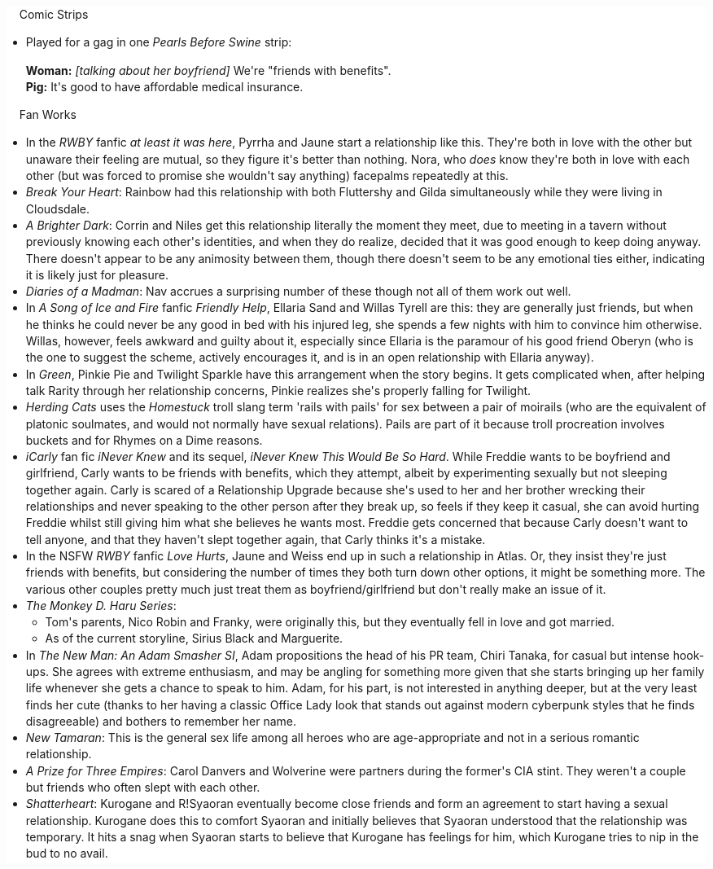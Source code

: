     Comic Strips 

-   Played for a gag in one _Pearls Before Swine_ strip:
    
    **Woman:** _\[talking about her boyfriend\]_ We're "friends with benefits".  
    **Pig:** It's good to have affordable medical insurance.
    

    Fan Works 

-   In the _RWBY_ fanfic _at least it was here_, Pyrrha and Jaune start a relationship like this. They're both in love with the other but unaware their feeling are mutual, so they figure it's better than nothing. Nora, who _does_ know they're both in love with each other (but was forced to promise she wouldn't say anything) facepalms repeatedly at this.
-   _Break Your Heart_: Rainbow had this relationship with both Fluttershy and Gilda simultaneously while they were living in Cloudsdale.
-   _A Brighter Dark_: Corrin and Niles get this relationship literally the moment they meet, due to meeting in a tavern without previously knowing each other's identities, and when they do realize, decided that it was good enough to keep doing anyway. There doesn't appear to be any animosity between them, though there doesn't seem to be any emotional ties either, indicating it is likely just for pleasure.
-   _Diaries of a Madman_: Nav accrues a surprising number of these though not all of them work out well.
-   In _A Song of Ice and Fire_ fanfic _Friendly Help_, Ellaria Sand and Willas Tyrell are this: they are generally just friends, but when he thinks he could never be any good in bed with his injured leg, she spends a few nights with him to convince him otherwise. Willas, however, feels awkward and guilty about it, especially since Ellaria is the paramour of his good friend Oberyn (who is the one to suggest the scheme, actively encourages it, and is in an open relationship with Ellaria anyway).
-   In _Green_, Pinkie Pie and Twilight Sparkle have this arrangement when the story begins. It gets complicated when, after helping talk Rarity through her relationship concerns, Pinkie realizes she's properly falling for Twilight.
-   _Herding Cats_ uses the _Homestuck_ troll slang term 'rails with pails' for sex between a pair of moirails (who are the equivalent of platonic soulmates, and would not normally have sexual relations). Pails are part of it because troll procreation involves buckets and for Rhymes on a Dime reasons.
-   _iCarly_ fan fic _iNever Knew_ and its sequel, _iNever Knew This Would Be So Hard_. While Freddie wants to be boyfriend and girlfriend, Carly wants to be friends with benefits, which they attempt, albeit by experimenting sexually but not sleeping together again. Carly is scared of a Relationship Upgrade because she's used to her and her brother wrecking their relationships and never speaking to the other person after they break up, so feels if they keep it casual, she can avoid hurting Freddie whilst still giving him what she believes he wants most. Freddie gets concerned that because Carly doesn't want to tell anyone, and that they haven't slept together again, that Carly thinks it's a mistake.
-   In the NSFW _RWBY_ fanfic _Love Hurts_, Jaune and Weiss end up in such a relationship in Atlas. Or, they insist they're just friends with benefits, but considering the number of times they both turn down other options, it might be something more. The various other couples pretty much just treat them as boyfriend/girlfriend but don't really make an issue of it.
-   _The Monkey D. Haru Series_:
    -   Tom's parents, Nico Robin and Franky, were originally this, but they eventually fell in love and got married.
    -   As of the current storyline, Sirius Black and Marguerite.
-   In _The New Man: An Adam Smasher SI_, Adam propositions the head of his PR team, Chiri Tanaka, for casual but intense hook-ups. She agrees with extreme enthusiasm, and may be angling for something more given that she starts bringing up her family life whenever she gets a chance to speak to him. Adam, for his part, is not interested in anything deeper, but at the very least finds her cute (thanks to her having a classic Office Lady look that stands out against modern cyberpunk styles that he finds disagreeable) and bothers to remember her name.
-   _New Tamaran_: This is the general sex life among all heroes who are age-appropriate and not in a serious romantic relationship.
-   _A Prize for Three Empires_: Carol Danvers and Wolverine were partners during the former's CIA stint. They weren't a couple but friends who often slept with each other.
-   _Shatterheart_: Kurogane and R!Syaoran eventually become close friends and form an agreement to start having a sexual relationship. Kurogane does this to comfort Syaoran and initially believes that Syaoran understood that the relationship was temporary. It hits a snag when Syaoran starts to believe that Kurogane has feelings for him, which Kurogane tries to nip in the bud to no avail.